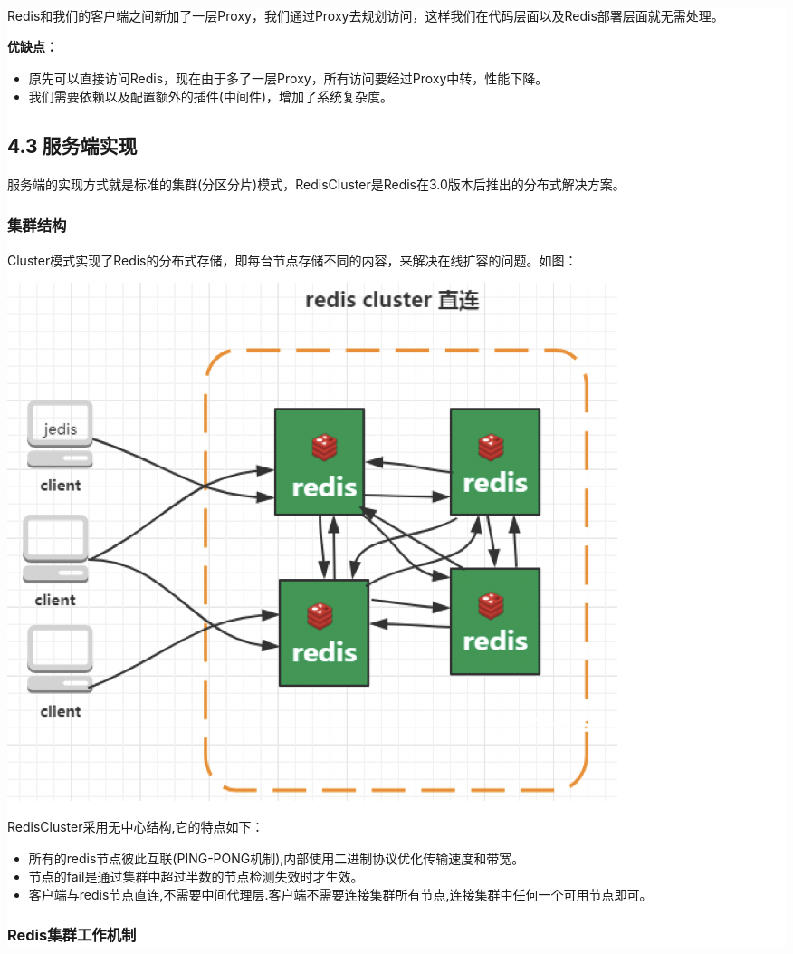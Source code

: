 Redis和我们的客户端之间新加了一层Proxy，我们通过Proxy去规划访问，这样我们在代码层面以及Redis部署层面就无需处理。

**优缺点：**

- 原先可以直接访问Redis，现在由于多了一层Proxy，所有访问要经过Proxy中转，性能下降。
- 我们需要依赖以及配置额外的插件(中间件)，增加了系统复杂度。

## 4.3 服务端实现

服务端的实现方式就是标准的集群(分区分片)模式，RedisCluster是Redis在3.0版本后推出的分布式解决方案。

### 集群结构

Cluster模式实现了Redis的分布式存储，即每台节点存储不同的内容，来解决在线扩容的问题。如图：

![img](./assets/JgDrwIQNs4xRp63.png)

RedisCluster采用无中心结构,它的特点如下：

- 所有的redis节点彼此互联(PING-PONG机制),内部使用二进制协议优化传输速度和带宽。
- 节点的fail是通过集群中超过半数的节点检测失效时才生效。
- 客户端与redis节点直连,不需要中间代理层.客户端不需要连接集群所有节点,连接集群中任何一个可用节点即可。

### Redis集群工作机制

